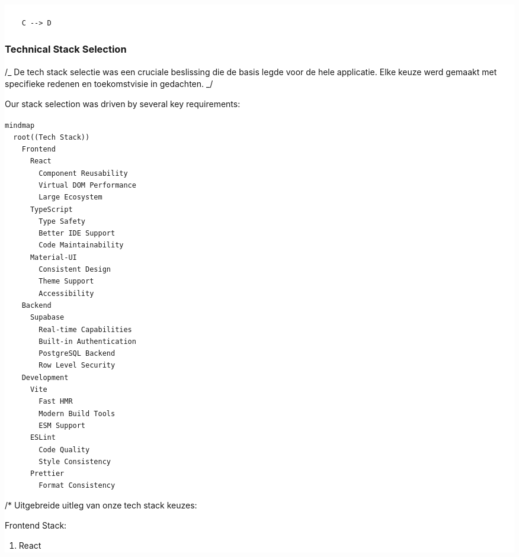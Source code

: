 ```mermaid

    C --> D
```

### Technical Stack Selection

/_
De tech stack selectie was een cruciale beslissing die de basis legde voor de hele applicatie.
Elke keuze werd gemaakt met specifieke redenen en toekomstvisie in gedachten.
_/

Our stack selection was driven by several key requirements:

```mermaid
mindmap
  root((Tech Stack))
    Frontend
      React
        Component Reusability
        Virtual DOM Performance
        Large Ecosystem
      TypeScript
        Type Safety
        Better IDE Support
        Code Maintainability
      Material-UI
        Consistent Design
        Theme Support
        Accessibility
    Backend
      Supabase
        Real-time Capabilities
        Built-in Authentication
        PostgreSQL Backend
        Row Level Security
    Development
      Vite
        Fast HMR
        Modern Build Tools
        ESM Support
      ESLint
        Code Quality
        Style Consistency
      Prettier
        Format Consistency
```

/\*
Uitgebreide uitleg van onze tech stack keuzes:

Frontend Stack:

1. React

